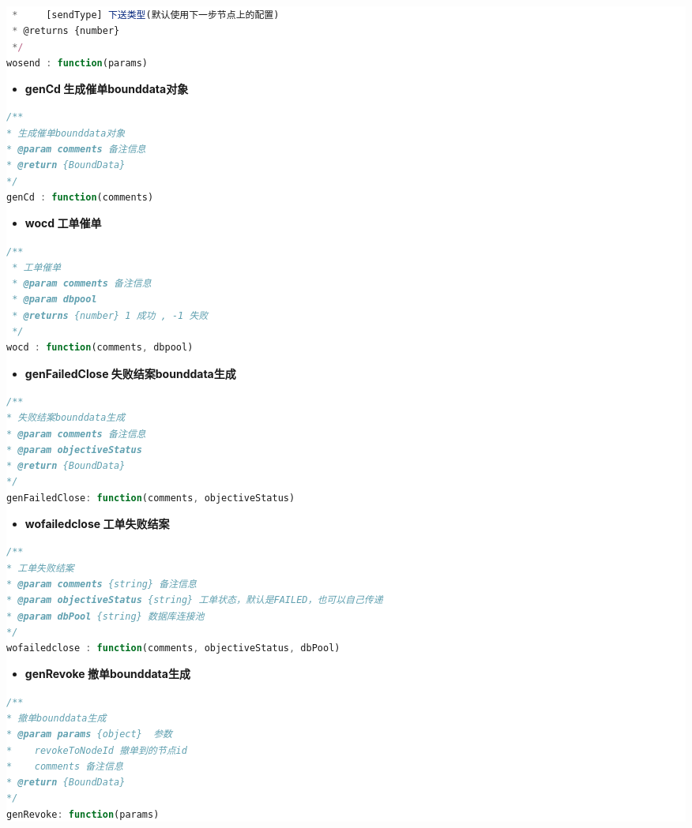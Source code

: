 ``` javascript
 *	   [sendType] 下送类型(默认使用下一步节点上的配置)
 * @returns {number}
 */
wosend : function(params)
```

- **genCd 生成催单bounddata对象**
```js
/**
* 生成催单bounddata对象
* @param comments 备注信息
* @return {BoundData}
*/
genCd : function(comments)
```

- **wocd 工单催单** 
``` javascript
/**
 * 工单催单
 * @param comments 备注信息
 * @param dbpool
 * @returns {number} 1 成功 , -1 失败
 */
wocd : function(comments, dbpool)
```

- **genFailedClose 失败结案bounddata生成** 
```js
/**
* 失败结案bounddata生成
* @param comments 备注信息
* @param objectiveStatus
* @return {BoundData}
*/
genFailedClose: function(comments, objectiveStatus) 
```

- **wofailedclose 工单失败结案**
```js
/**
* 工单失败结案
* @param comments {string} 备注信息
* @param objectiveStatus {string} 工单状态，默认是FAILED，也可以自己传递
* @param dbPool {string} 数据库连接池
*/
wofailedclose : function(comments, objectiveStatus, dbPool)
```

- **genRevoke 撤单bounddata生成** 
```js
/**
* 撤单bounddata生成
* @param params {object}  参数
*    revokeToNodeId 撤单到的节点id
*    comments 备注信息 		
* @return {BoundData}
*/
genRevoke: function(params) 
```
